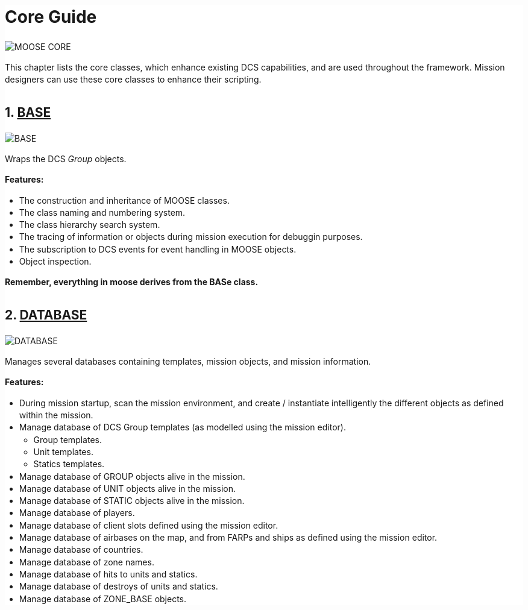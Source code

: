 # Core Guide

![MOOSE CORE](Images\MOOSE_Core.JPG)

This chapter lists the core classes, which enhance existing DCS capabilities, and are used throughout the framework.
Mission designers can use these core classes to enhance their scripting.


## 1. [**BASE**](Documentation/Core.Base.html)

![BASE](Images\Core_Base.JPG)

Wraps the DCS _Group_ objects.

**Features:**

  * The construction and inheritance of MOOSE classes.
  * The class naming and numbering system.
  * The class hierarchy search system.
  * The tracing of information or objects during mission execution for debuggin purposes.
  * The subscription to DCS events for event handling in MOOSE objects.
  * Object inspection.

**Remember, everything in moose derives from the BASe class.**


## 2. [**DATABASE**](Documentation/Core.Database.html)

![DATABASE](Images\Core_Database.JPG)

Manages several databases containing templates, mission objects, and mission information.

**Features:**

  * During mission startup, scan the mission environment, and create / instantiate intelligently the different objects as defined within the mission.
  * Manage database of DCS Group templates (as modelled using the mission editor).
    - Group templates.
    - Unit templates.
    - Statics templates.
  * Manage database of GROUP objects alive in the mission.
  * Manage database of UNIT objects alive in the mission.
  * Manage database of STATIC objects alive in the mission.
  * Manage database of players.
  * Manage database of client slots defined using the mission editor.
  * Manage database of airbases on the map, and from FARPs and ships as defined using the mission editor.
  * Manage database of countries.
  * Manage database of zone names.
  * Manage database of hits to units and statics.
  * Manage database of destroys of units and statics.
  * Manage database of ZONE_BASE objects.
